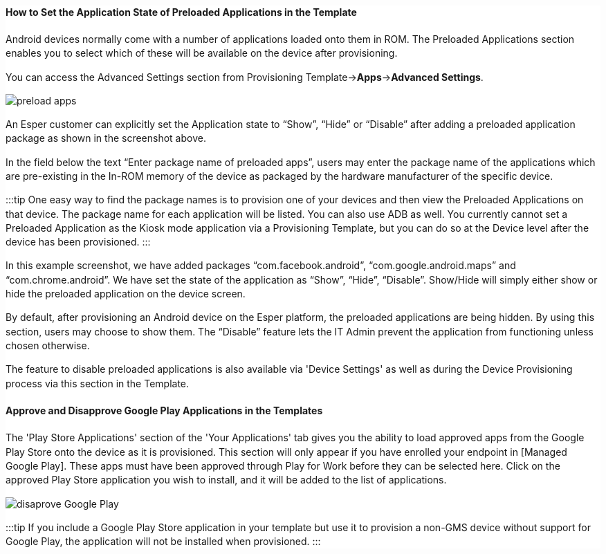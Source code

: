 #### How to Set the Application State of Preloaded Applications in the Template

  

Android devices normally come with a number of applications loaded onto them in ROM. The Preloaded Applications section enables you to select which of these will be available on the device after provisioning.

You can access the Advanced Settings section from Provisioning Template->**Apps**->**Advanced Settings**.

![preload apps](./images/createtemplate/29_provisioningtemplate_preload.png)

  

An Esper customer can explicitly set the Application state to “Show”, “Hide” or “Disable” after adding a preloaded application package as shown in the screenshot above.

In the field below the text “Enter package name of preloaded apps”, users may enter the package name of the applications which are pre-existing in the In-ROM memory of the device as packaged by the hardware manufacturer of the specific device.

:::tip
One easy way to find the package names is to provision one of your devices and then view the Preloaded Applications on that device. The package name for each application will be listed. You can also use ADB as well. You currently cannot set a Preloaded Application as the Kiosk mode application via a Provisioning Template, but you can do so at the Device level after the device has been provisioned.
:::

In this example screenshot, we have added packages “com.facebook.android”, “com.google.android.maps” and “com.chrome.android”. We have set the state of the application as “Show”, “Hide”, “Disable”. Show/Hide will simply either show or hide the preloaded application on the device screen.

By default, after provisioning an Android device on the Esper platform, the preloaded applications are being hidden. By using this section, users may choose to show them. The “Disable” feature lets the IT Admin prevent the application from functioning unless chosen otherwise.

The feature to disable preloaded applications is also available via 'Device Settings' as well as during the Device Provisioning process via this section in the Template.

#### Approve and Disapprove Google Play Applications in the Templates

  

The 'Play Store Applications' section of the 'Your Applications' tab gives you the ability to load approved apps from the Google Play Store onto the device as it is provisioned. This section will only appear if you have enrolled your endpoint in [Managed Google Play]. These apps must have been approved through Play for Work before they can be selected here. Click on the approved Play Store application you wish to install, and it will be added to the list of applications.

  

![disaprove Google Play](./images/createtemplate/30_googleplay.png)

  
:::tip
If you include a Google Play Store application in your template but use it to provision a non-GMS device without support for Google Play, the application will not be installed when provisioned.
:::
